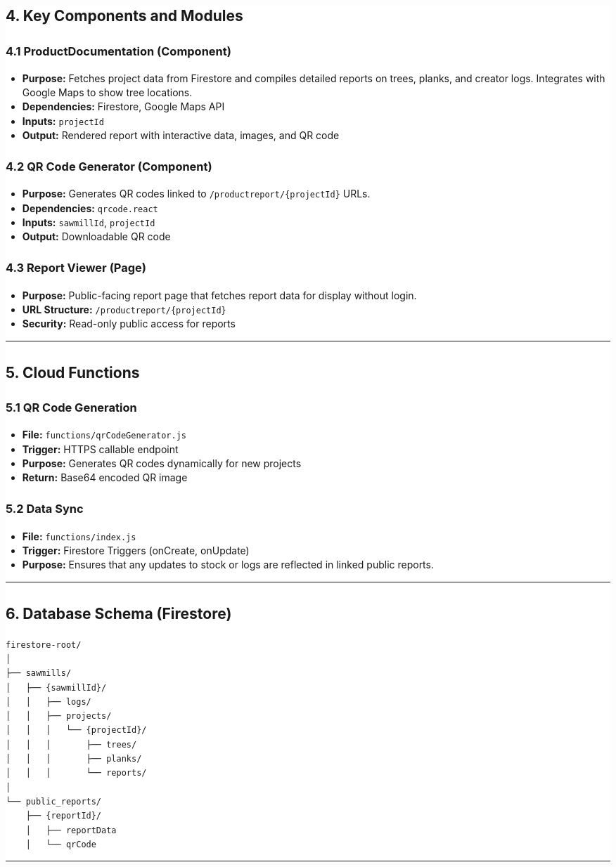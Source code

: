 
## 4. Key Components and Modules

### 4.1 ProductDocumentation (Component)
- **Purpose:** Fetches project data from Firestore and compiles detailed reports on trees, planks, and creator logs. Integrates with Google Maps to show tree locations.
- **Dependencies:** Firestore, Google Maps API
- **Inputs:** `projectId`
- **Output:** Rendered report with interactive data, images, and QR code

### 4.2 QR Code Generator (Component)
- **Purpose:** Generates QR codes linked to `/productreport/{projectId}` URLs.
- **Dependencies:** `qrcode.react`
- **Inputs:** `sawmillId`, `projectId`
- **Output:** Downloadable QR code

### 4.3 Report Viewer (Page)
- **Purpose:** Public-facing report page that fetches report data for display without login.
- **URL Structure:** `/productreport/{projectId}`
- **Security:** Read-only public access for reports

---

## 5. Cloud Functions

### 5.1 QR Code Generation
- **File:** `functions/qrCodeGenerator.js`
- **Trigger:** HTTPS callable endpoint
- **Purpose:** Generates QR codes dynamically for new projects
- **Return:** Base64 encoded QR image

### 5.2 Data Sync
- **File:** `functions/index.js`
- **Trigger:** Firestore Triggers (onCreate, onUpdate)
- **Purpose:** Ensures that any updates to stock or logs are reflected in linked public reports.

---

## 6. Database Schema (Firestore)
```
firestore-root/
│
├── sawmills/
│   ├── {sawmillId}/
│   │   ├── logs/
│   │   ├── projects/
│   │   │   └── {projectId}/
│   │   │       ├── trees/
│   │   │       ├── planks/
│   │   │       └── reports/
│
└── public_reports/
    ├── {reportId}/
    │   ├── reportData
    │   └── qrCode
```

---